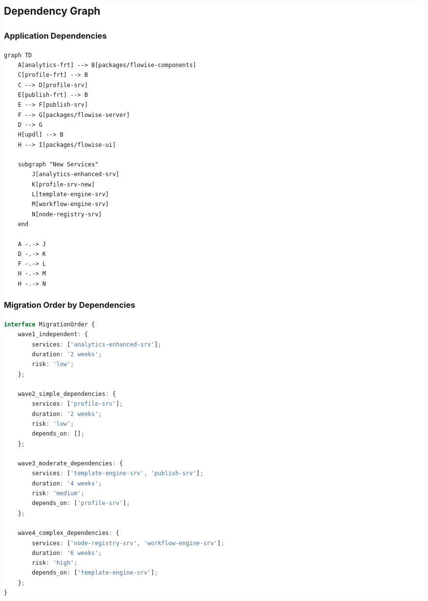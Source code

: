 ## Dependency Graph

### Application Dependencies

```mermaid
graph TD
    A[analytics-frt] --> B[packages/flowise-components]
    C[profile-frt] --> B
    C --> D[profile-srv]
    E[publish-frt] --> B
    E --> F[publish-srv]
    F --> G[packages/flowise-server]
    D --> G
    H[updl] --> B
    H --> I[packages/flowise-ui]
    
    subgraph "New Services"
        J[analytics-enhanced-srv]
        K[profile-srv-new]
        L[template-engine-srv]
        M[workflow-engine-srv]
        N[node-registry-srv]
    end
    
    A -.-> J
    D -.-> K
    F -.-> L
    H -.-> M
    H -.-> N
```

### Migration Order by Dependencies

```typescript
interface MigrationOrder {
    wave1_independent: {
        services: ['analytics-enhanced-srv'];
        duration: '2 weeks';
        risk: 'low';
    };
    
    wave2_simple_dependencies: {
        services: ['profile-srv'];
        duration: '2 weeks';
        risk: 'low';
        depends_on: [];
    };
    
    wave3_moderate_dependencies: {
        services: ['template-engine-srv', 'publish-srv'];
        duration: '4 weeks';
        risk: 'medium';
        depends_on: ['profile-srv'];
    };
    
    wave4_complex_dependencies: {
        services: ['node-registry-srv', 'workflow-engine-srv'];
        duration: '6 weeks';
        risk: 'high';
        depends_on: ['template-engine-srv'];
    };
}
```
